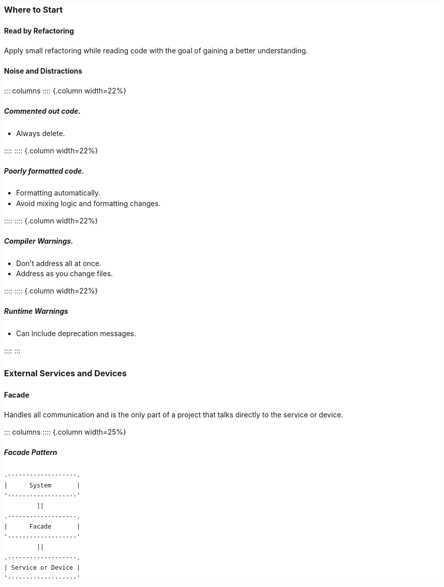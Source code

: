 ### Where to Start

#### Read by Refactoring

Apply small refactoring while reading code with the goal of gaining a better
understanding.

#### Noise and Distractions

::: columns
:::: {.column width=22%}

##### Commented out code.

- Always delete.

::::
:::: {.column width=22%}

##### Poorly formatted code.

- Formatting automatically.
- Avoid mixing logic and formatting changes.

::::
:::: {.column width=22%}

##### Compiler Warnings.

- Don't address all at once.
- Address as you change files.

::::
:::: {.column width=22%}

##### Runtime Warnings

- Can include deprecation messages.

::::
:::

### External Services and Devices

#### Facade

Handles all communication and is the only part of a project that talks directly
to the service or device.

::: columns
:::: {.column width=25%}

##### Facade Pattern

```
.-------------------.
|      System       |
'-------------------'
         ||
.-------------------.
|      Facade       |
'-------------------'
         ||
.-------------------.
| Service or Device |
'-------------------'
```
